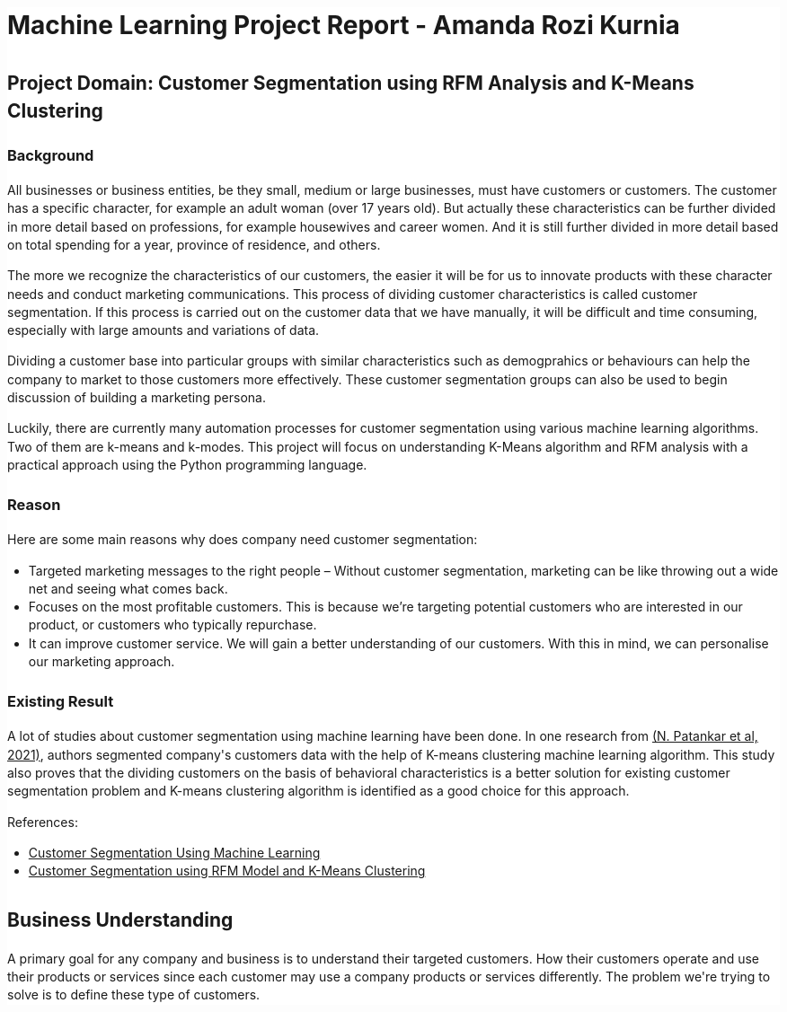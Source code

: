 # Machine Learning Project Report - Amanda Rozi Kurnia
## Project Domain: Customer Segmentation using RFM Analysis and K-Means Clustering
### Background
All businesses or business entities, be they small, medium or large businesses, must have customers or customers. The customer has a specific character, for example an adult woman (over 17 years old). But actually these characteristics can be further divided in more detail based on professions, for example housewives and career women. And it is still further divided in more detail based on total spending for a year, province of residence, and others.

The more we recognize the characteristics of our customers, the easier it will be for us to innovate products with these character needs and conduct marketing communications. This process of dividing customer characteristics is called customer segmentation. If this process is carried out on the customer data that we have manually, it will be difficult and time consuming, especially with large amounts and variations of data.

Dividing a customer base into particular groups with similar characteristics such as demogprahics or behaviours can help the company to market to those customers more effectively. These customer segmentation groups can also be used to begin discussion of building a marketing persona.

Luckily, there are currently many automation processes for customer segmentation using various machine learning algorithms. Two of them are k-means and k-modes. This project will focus on understanding K-Means algorithm and RFM analysis with a practical approach using the Python programming language.

### Reason
Here are some main reasons why does company need customer segmentation:
* Targeted marketing messages to the right people – Without customer segmentation, marketing can be like throwing out a wide net and seeing what comes back.
* Focuses on the most profitable customers. This is because we’re targeting potential customers who are interested in our product, or customers who typically repurchase. 
* It can improve customer service. We will gain a better understanding of our customers. With this in mind, we can personalise our marketing approach.

### Existing Result
A lot of studies about customer segmentation using machine learning have been done. In one research from [(N. Patankar et al, 2021)](https://www.researchgate.net/publication/356756320_Customer_Segmentation_Using_Machine_Learning), authors segmented company's customers data with the help of K-means clustering machine learning algorithm. This study also proves that the dividing customers on the basis of behavioral characteristics is a better solution for existing customer segmentation problem and K-means clustering algorithm is identified as a good choice for this approach.

References:
* [Customer Segmentation Using Machine Learning](https://www.researchgate.net/publication/356756320_Customer_Segmentation_Using_Machine_Learning)
* [Customer Segmentation using RFM Model and K-Means Clustering](https://www.sciencegate.app/document/10.3233/apc210200)

## Business Understanding
A primary goal for any company and business is to understand their targeted customers. How their customers operate and use their products or services since each customer may use a company products or services differently. The problem we're trying to solve is to define these type of customers.

